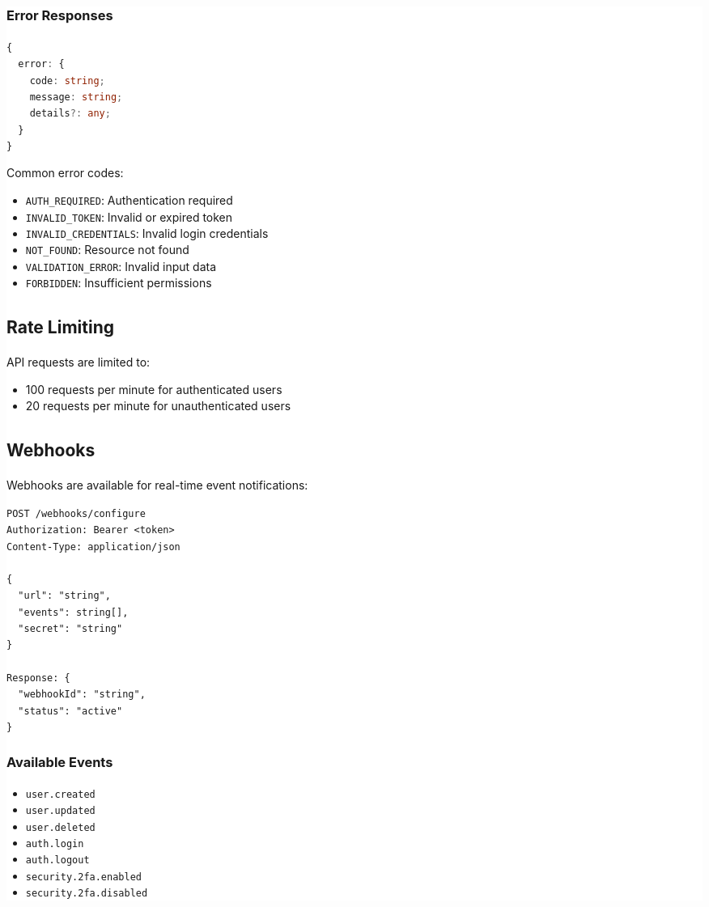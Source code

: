 ### Error Responses
```typescript
{
  error: {
    code: string;
    message: string;
    details?: any;
  }
}
```

Common error codes:
- `AUTH_REQUIRED`: Authentication required
- `INVALID_TOKEN`: Invalid or expired token
- `INVALID_CREDENTIALS`: Invalid login credentials
- `NOT_FOUND`: Resource not found
- `VALIDATION_ERROR`: Invalid input data
- `FORBIDDEN`: Insufficient permissions

## Rate Limiting
API requests are limited to:
- 100 requests per minute for authenticated users
- 20 requests per minute for unauthenticated users

## Webhooks
Webhooks are available for real-time event notifications:

```http
POST /webhooks/configure
Authorization: Bearer <token>
Content-Type: application/json

{
  "url": "string",
  "events": string[],
  "secret": "string"
}

Response: {
  "webhookId": "string",
  "status": "active"
}
```

### Available Events
- `user.created`
- `user.updated`
- `user.deleted`
- `auth.login`
- `auth.logout`
- `security.2fa.enabled`
- `security.2fa.disabled`
